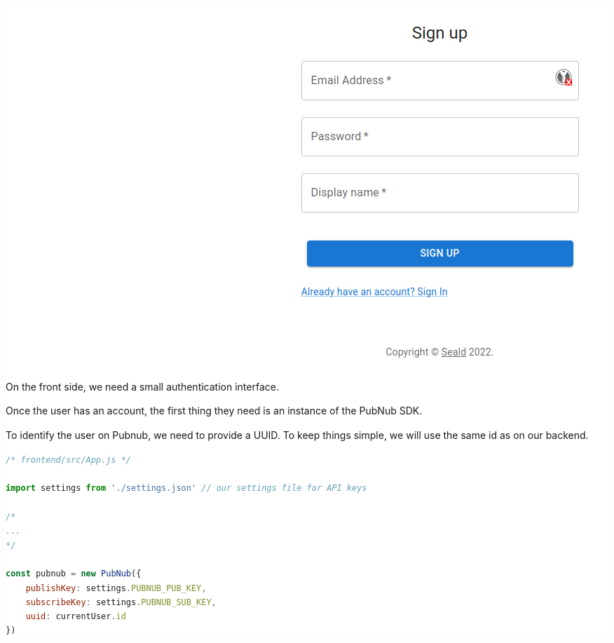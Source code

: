 On the front side, we need a small authentication interface.
![img_2.png](img_2.png)

Once the user has an account, the first thing they need is an instance of the PubNub SDK. 

To identify the user on Pubnub, we need to provide a UUID. To keep things simple, we will use the same id as on our
backend.

```js
/* frontend/src/App.js */

import settings from './settings.json' // our settings file for API keys

/*
...
*/

const pubnub = new PubNub({
    publishKey: settings.PUBNUB_PUB_KEY,
    subscribeKey: settings.PUBNUB_SUB_KEY,
    uuid: currentUser.id
})
```
